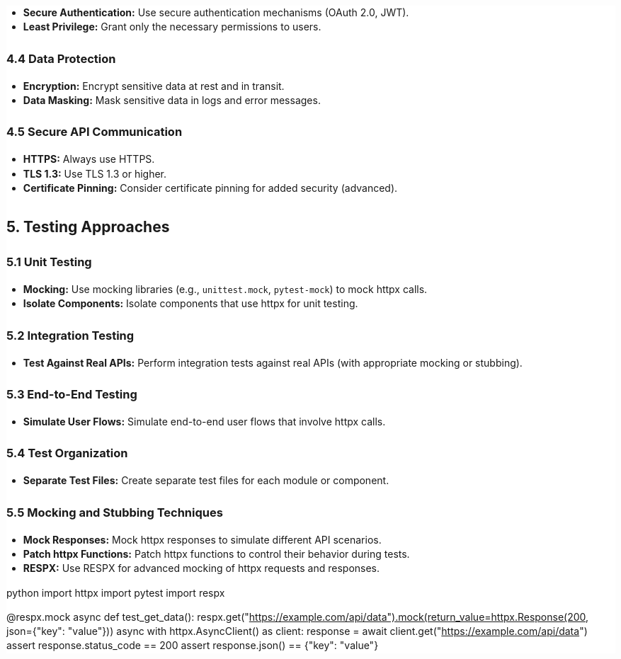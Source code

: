 - **Secure Authentication:** Use secure authentication mechanisms (OAuth 2.0, JWT).
- **Least Privilege:** Grant only the necessary permissions to users.

### 4.4 Data Protection

- **Encryption:** Encrypt sensitive data at rest and in transit.
- **Data Masking:** Mask sensitive data in logs and error messages.

### 4.5 Secure API Communication

- **HTTPS:** Always use HTTPS.
- **TLS 1.3:** Use TLS 1.3 or higher.
- **Certificate Pinning:** Consider certificate pinning for added security (advanced).

## 5. Testing Approaches

### 5.1 Unit Testing

- **Mocking:** Use mocking libraries (e.g., `unittest.mock`, `pytest-mock`) to mock httpx calls.
- **Isolate Components:** Isolate components that use httpx for unit testing.

### 5.2 Integration Testing

- **Test Against Real APIs:** Perform integration tests against real APIs (with appropriate mocking or stubbing).

### 5.3 End-to-End Testing

- **Simulate User Flows:** Simulate end-to-end user flows that involve httpx calls.

### 5.4 Test Organization

- **Separate Test Files:** Create separate test files for each module or component.

### 5.5 Mocking and Stubbing Techniques

- **Mock Responses:** Mock httpx responses to simulate different API scenarios.
- **Patch httpx Functions:** Patch httpx functions to control their behavior during tests.
- **RESPX:** Use RESPX for advanced mocking of httpx requests and responses.

python
import httpx
import pytest
import respx

@respx.mock
async def test_get_data():
    respx.get("https://example.com/api/data").mock(return_value=httpx.Response(200, json={"key": "value"}))
    async with httpx.AsyncClient() as client:
        response = await client.get("https://example.com/api/data")
        assert response.status_code == 200
        assert response.json() == {"key": "value"}
